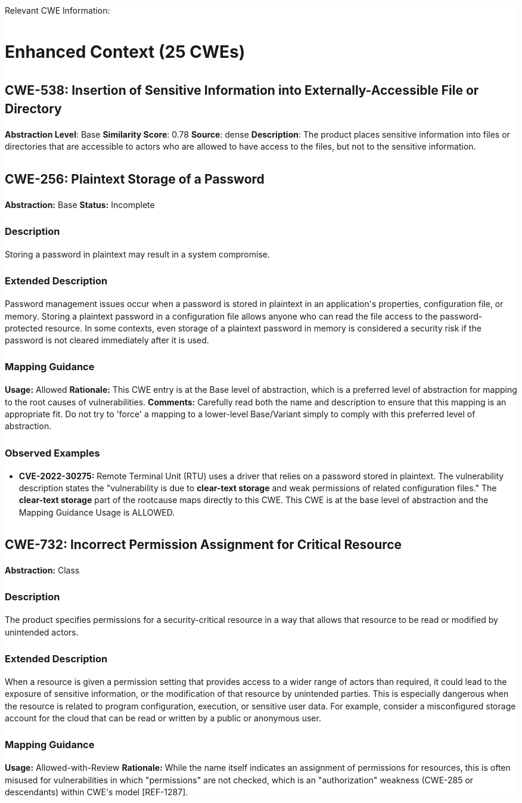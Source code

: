 Relevant CWE Information:

# Enhanced Context (25 CWEs)

## CWE-538: Insertion of Sensitive Information into Externally-Accessible File or Directory
**Abstraction Level**: Base
**Similarity Score**: 0.78
**Source**: dense
**Description**: The product places sensitive information into files or directories that are accessible to actors who are allowed to have access to the files, but not to the sensitive information.

## CWE-256: Plaintext Storage of a Password
**Abstraction:** Base
**Status:** Incomplete
### Description
Storing a password in plaintext may result in a system compromise.
### Extended Description
Password management issues occur when a password is stored in plaintext in an application's properties, configuration file, or memory. Storing a plaintext password in a configuration file allows anyone who can read the file access to the password-protected resource. In some contexts, even storage of a plaintext password in memory is considered a security risk if the password is not cleared immediately after it is used.
### Mapping Guidance
**Usage:** Allowed
**Rationale:** This CWE entry is at the Base level of abstraction, which is a preferred level of abstraction for mapping to the root causes of vulnerabilities.
**Comments:** Carefully read both the name and description to ensure that this mapping is an appropriate fit. Do not try to 'force' a mapping to a lower-level Base/Variant simply to comply with this preferred level of abstraction.

### Observed Examples
-   **CVE-2022-30275:** Remote Terminal Unit (RTU) uses a driver that relies on a password stored in plaintext.
The vulnerability description states the "vulnerability is due to **clear-text storage** and weak permissions of related configuration files." The **clear-text storage** part of the rootcause maps directly to this CWE. This CWE is at the base level of abstraction and the Mapping Guidance Usage is ALLOWED.

## CWE-732: Incorrect Permission Assignment for Critical Resource
**Abstraction:** Class
### Description
The product specifies permissions for a security-critical resource in a way that allows that resource to be read or modified by unintended actors.
### Extended Description
When a resource is given a permission setting that provides access to a wider range of actors than required, it could lead to the exposure of sensitive information, or the modification of that resource by unintended parties. This is especially dangerous when the resource is related to program configuration, execution, or sensitive user data. For example, consider a misconfigured storage account for the cloud that can be read or written by a public or anonymous user.
### Mapping Guidance
**Usage:** Allowed-with-Review
**Rationale:** While the name itself indicates an assignment of permissions for resources, this is often misused for vulnerabilities in which "permissions" are not checked, which is an "authorization" weakness (CWE-285 or descendants) within CWE's model [REF-1287].